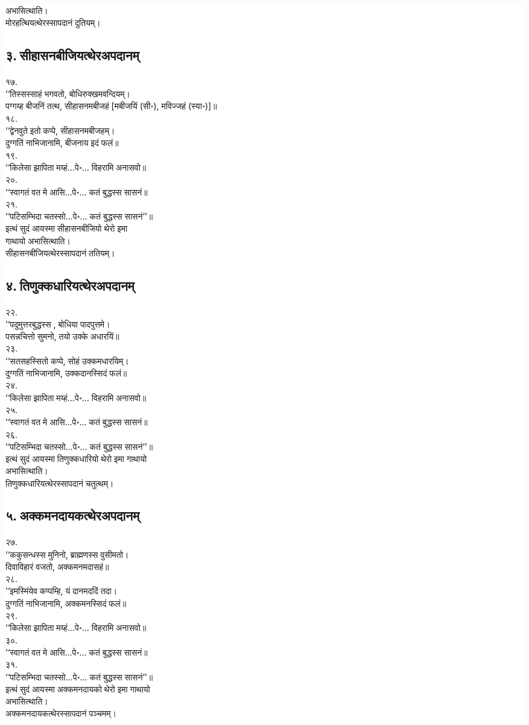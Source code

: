 अभासित्थाति।  
मोरहत्थियत्थेरस्सापदानं दुतियम्।  


## ३. सीहासनबीजियत्थेरअपदानम्

१७.  
‘‘तिस्सस्साहं भगवतो, बोधिरुक्खमवन्दियम्।  
पग्गय्ह बीजनिं तत्थ, सीहासनमबीजहं [मबीजयिं (सी॰), मविज्जहं (स्या॰)]॥  
१८.  
‘‘द्वेनवुते इतो कप्पे, सीहासनमबीजहम्।  
दुग्गतिं नाभिजानामि, बीजनाय इदं फलं॥  
१९.  
‘‘किलेसा झापिता मय्हं…पे॰… विहरामि अनासवो॥  
२०.  
‘‘स्वागतं वत मे आसि…पे॰… कतं बुद्धस्स सासनं॥  
२१.  
‘‘पटिसम्भिदा चतस्सो…पे॰… कतं बुद्धस्स सासनं’’॥  
इत्थं सुदं आयस्मा सीहासनबीजियो थेरो इमा  
गाथायो अभासित्थाति।  
सीहासनबीजियत्थेरस्सापदानं ततियम्।  


## ४. तिणुक्कधारियत्थेरअपदानम्

२२.  
‘‘पदुमुत्तरबुद्धस्स , बोधिया पादपुत्तमे।  
पसन्नचित्तो सुमनो, तयो उक्के अधारयिं॥  
२३.  
‘‘सतसहस्सितो कप्पे, सोहं उक्कमधारयिम्।  
दुग्गतिं नाभिजानामि, उक्कदानस्सिदं फलं॥  
२४.  
‘‘किलेसा झापिता मय्हं…पे॰… विहरामि अनासवो॥  
२५.  
‘‘स्वागतं वत मे आसि…पे॰… कतं बुद्धस्स सासनं॥  
२६.  
‘‘पटिसम्भिदा चतस्सो…पे॰… कतं बुद्धस्स सासनं’’॥  
इत्थं सुदं आयस्मा तिणुक्कधारियो थेरो इमा गाथायो  
अभासित्थाति।  
तिणुक्कधारियत्थेरस्सापदानं चतुत्थम्।  


## ५. अक्कमनदायकत्थेरअपदानम्

२७.  
‘‘ककुसन्धस्स मुनिनो, ब्राह्मणस्स वुसीमतो।  
दिवाविहारं वजतो, अक्कमनमदासहं॥  
२८.  
‘‘इमस्मिंयेव कप्पम्हि, यं दानमददिं तदा।  
दुग्गतिं नाभिजानामि, अक्कमनस्सिदं फलं॥  
२९.  
‘‘किलेसा झापिता मय्हं…पे॰… विहरामि अनासवो॥  
३०.  
‘‘स्वागतं वत मे आसि…पे॰… कतं बुद्धस्स सासनं॥  
३१.  
‘‘पटिसम्भिदा चतस्सो…पे॰… कतं बुद्धस्स सासनं’’॥  
इत्थं सुदं आयस्मा अक्कमनदायको थेरो इमा गाथायो  
अभासित्थाति।  
अक्कमनदायकत्थेरस्सापदानं पञ्चमम्।  
